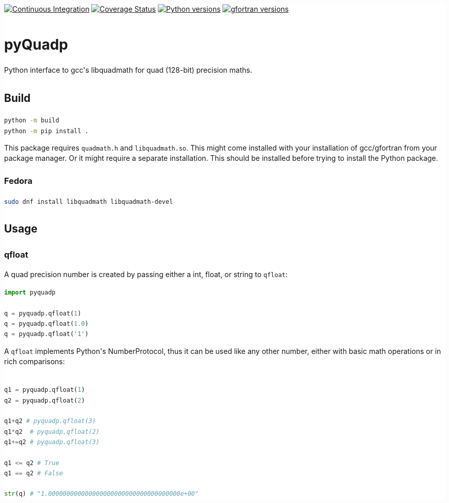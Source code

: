 [![Continuous Integration](https://github.com/rjfarmer/pyQuadp/actions/workflows/linux.yml/badge.svg)](https://github.com/rjfarmer/pyQuadp/actions/workflows/linux.yml)
[![Coverage Status](https://coveralls.io/repos/github/rjfarmer/pyQuadp/badge.svg?branch=main)](https://coveralls.io/github/rjfarmer/pyQuadp?branch=main)
[![Python versions](https://img.shields.io/pypi/pyversions/pyQuadp.svg)](https://img.shields.io/pypi/pyversions/pyQuadp.svg)
[![gfortran versions](https://img.shields.io/badge/gfortran-8%7C9%7C10%7C11%7C12-blue)](https://img.shields.io/badge/gfortran-8%7C9%7C10%7C11%7C12-blue)


# pyQuadp

Python interface to gcc's libquadmath for quad (128-bit) precision maths.

## Build
````bash
python -m build
python -m pip install . 
````

This package requires ``quadmath.h`` and ``libquadmath.so``. This might come installed with your installation of gcc/gfortran from your package manager. Or it might require a separate installation. This should be installed before trying to install the Python package.

### Fedora

````bash
sudo dnf install libquadmath libquadmath-devel
````


## Usage

### qfloat

A quad precision number is created by passing either a int, float, or string to ``qfloat``:

````python
import pyquadp

q = pyquadp.qfloat(1)
q = pyquadp.qfloat(1.0)
q = pyquadp.qfloat('1')
````

A ``qfloat`` implements Python's NumberProtocol, thus it can be used like any other number, either with basic math operations or in rich comparisons:

````python

q1 = pyquadp.qfloat(1)
q2 = pyquadp.qfloat(2)

q1+q2 # pyquadp.qfloat(3)
q1*q2  # pyquadp.qfloat(2)
q1+=q2 # pyquadp.qfloat(3)

q1 <= q2 # True
q1 == q2 # False

str(q) # "1.000000000000000000000000000000000000e+00"
````
